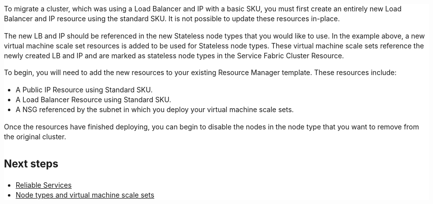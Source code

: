 To migrate a cluster, which was using a Load Balancer and IP with a basic SKU, you must first create an entirely new Load Balancer and IP resource using the standard SKU. It is not possible to update these resources in-place.

The new LB and IP should be referenced in the new Stateless node types that you would like to use. In the example above, a new virtual machine scale set resources is added to be used for Stateless node types. These virtual machine scale sets reference the newly created LB and IP and are marked as stateless node types in the Service Fabric Cluster Resource.

To begin, you will need to add the new resources to your existing Resource Manager template. These resources include:
* A Public IP Resource using Standard SKU.
* A Load Balancer Resource using Standard SKU.
* A NSG referenced by the subnet in which you deploy your virtual machine scale sets.

Once the resources have finished deploying, you can begin to disable the nodes in the node type that you want to remove from the original cluster.

## Next steps 
* [Reliable Services](service-fabric-reliable-services-introduction.md)
* [Node types and virtual machine scale sets](service-fabric-cluster-nodetypes.md)
